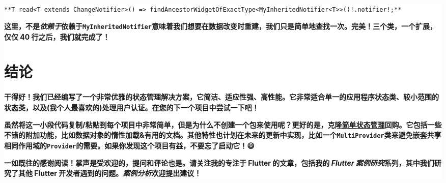 ```
**T read<T extends ChangeNotifier>() => findAncestorWidgetOfExactType<MyInheritedNotifier<T>>()!.notifier!;**
```

**这里，不是*依赖于*依赖于`MyInheritedNotifier`意味着我们想要在数据改变时重建，我们只是简单地查找一次。完美！三个类，一个扩展，仅仅 40 行之后，我们就完成了！**

# **结论**

**干得好！我们已经编写了一个非常优雅的状态管理解决方案，它简洁、适应性强、高性能。它非常适合单一的应用程序状态类、较小范围的状态类，以及(我个人最喜欢的)处理用户认证。在您的下一个项目中尝试一下吧！**

**虽然将这一小段代码复制/粘贴到每个项目中非常简单，但是为什么不创建一个包来使用呢？更好的是，克隆[简单状态管理](https://github.com/theLee3/simple_state_management.git)回购。它包括一些不错的附加功能，比如数据对象的惰性加载&有用的文档。其他特性也计划在未来的更新中实现，比如一个`MultiProvider`类来避免嵌套共享相同作用域的`Provider`的需要。如果你发现这个项目有益，不要忘了启动它！😃**

**一如既往的感谢阅读！掌声是受欢迎的，提问和评论也是。请关注我的专注于 Flutter 的文章，包括我的 *Flutter 案例研究*系列，其中我们研究了其他 Flutter 开发者遇到的问题。*案例分析*欢迎提出建议！**
